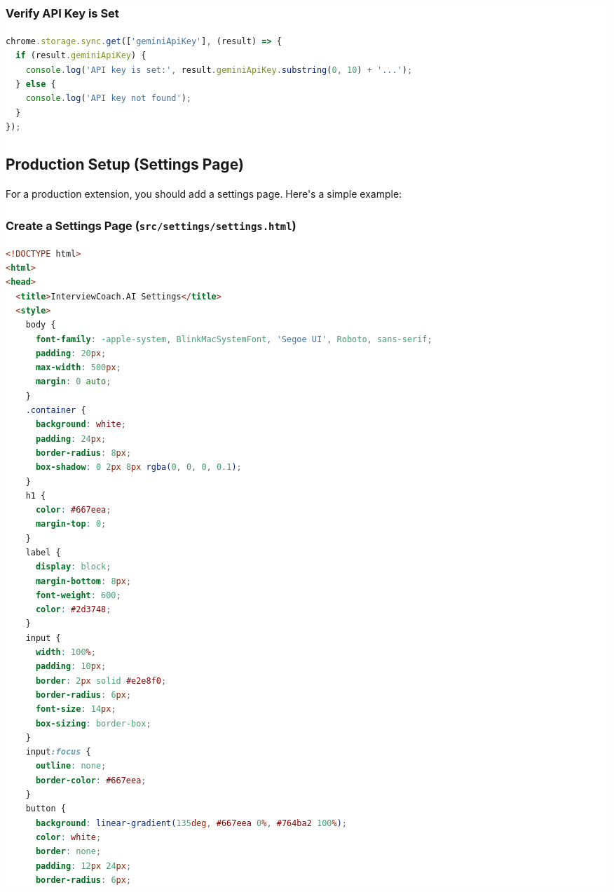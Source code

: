 ### Verify API Key is Set

```javascript
chrome.storage.sync.get(['geminiApiKey'], (result) => {
  if (result.geminiApiKey) {
    console.log('API key is set:', result.geminiApiKey.substring(0, 10) + '...');
  } else {
    console.log('API key not found');
  }
});
```

## Production Setup (Settings Page)

For a production extension, you should add a settings page. Here's a simple example:

### Create a Settings Page (`src/settings/settings.html`)

```html
<!DOCTYPE html>
<html>
<head>
  <title>InterviewCoach.AI Settings</title>
  <style>
    body {
      font-family: -apple-system, BlinkMacSystemFont, 'Segoe UI', Roboto, sans-serif;
      padding: 20px;
      max-width: 500px;
      margin: 0 auto;
    }
    .container {
      background: white;
      padding: 24px;
      border-radius: 8px;
      box-shadow: 0 2px 8px rgba(0, 0, 0, 0.1);
    }
    h1 {
      color: #667eea;
      margin-top: 0;
    }
    label {
      display: block;
      margin-bottom: 8px;
      font-weight: 600;
      color: #2d3748;
    }
    input {
      width: 100%;
      padding: 10px;
      border: 2px solid #e2e8f0;
      border-radius: 6px;
      font-size: 14px;
      box-sizing: border-box;
    }
    input:focus {
      outline: none;
      border-color: #667eea;
    }
    button {
      background: linear-gradient(135deg, #667eea 0%, #764ba2 100%);
      color: white;
      border: none;
      padding: 12px 24px;
      border-radius: 6px;
```